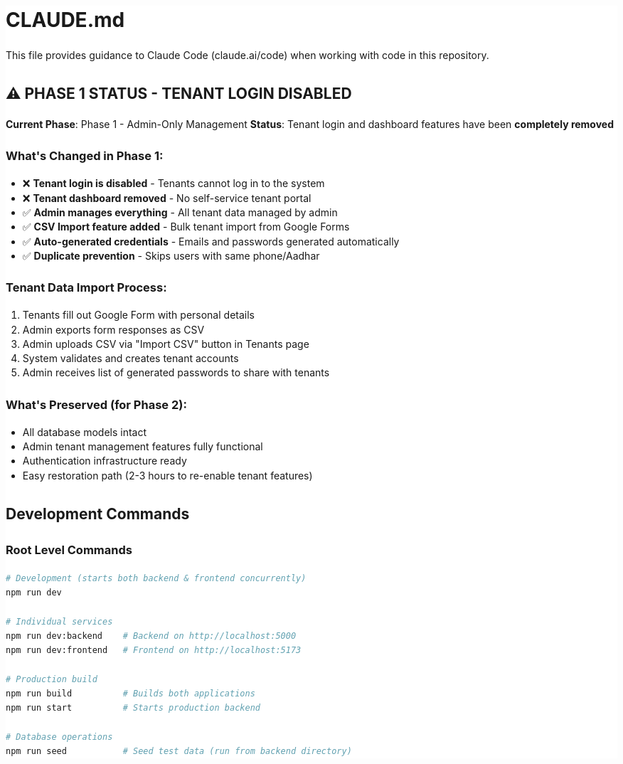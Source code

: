 # CLAUDE.md

This file provides guidance to Claude Code (claude.ai/code) when working with code in this repository.

## ⚠️ PHASE 1 STATUS - TENANT LOGIN DISABLED

**Current Phase**: Phase 1 - Admin-Only Management
**Status**: Tenant login and dashboard features have been **completely removed**

### What's Changed in Phase 1:
- ❌ **Tenant login is disabled** - Tenants cannot log in to the system
- ❌ **Tenant dashboard removed** - No self-service tenant portal
- ✅ **Admin manages everything** - All tenant data managed by admin
- ✅ **CSV Import feature added** - Bulk tenant import from Google Forms
- ✅ **Auto-generated credentials** - Emails and passwords generated automatically
- ✅ **Duplicate prevention** - Skips users with same phone/Aadhar

### Tenant Data Import Process:
1. Tenants fill out Google Form with personal details
2. Admin exports form responses as CSV
3. Admin uploads CSV via "Import CSV" button in Tenants page
4. System validates and creates tenant accounts
5. Admin receives list of generated passwords to share with tenants

### What's Preserved (for Phase 2):
- All database models intact
- Admin tenant management features fully functional
- Authentication infrastructure ready
- Easy restoration path (2-3 hours to re-enable tenant features)

## Development Commands

### Root Level Commands
```bash
# Development (starts both backend & frontend concurrently)
npm run dev

# Individual services
npm run dev:backend    # Backend on http://localhost:5000
npm run dev:frontend   # Frontend on http://localhost:5173

# Production build
npm run build          # Builds both applications
npm run start          # Starts production backend

# Database operations
npm run seed           # Seed test data (run from backend directory)
```
